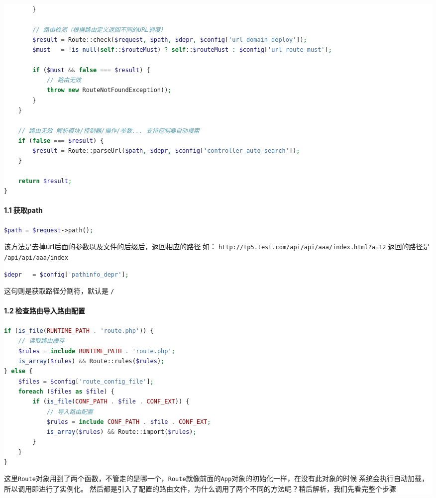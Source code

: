 ```php
        }

        // 路由检测（根据路由定义返回不同的URL调度）
        $result = Route::check($request, $path, $depr, $config['url_domain_deploy']);
        $must   = !is_null(self::$routeMust) ? self::$routeMust : $config['url_route_must'];

        if ($must && false === $result) {
            // 路由无效
            throw new RouteNotFoundException();
        }
    }

    // 路由无效 解析模块/控制器/操作/参数... 支持控制器自动搜索
    if (false === $result) {
        $result = Route::parseUrl($path, $depr, $config['controller_auto_search']);
    }

    return $result;
}
```

#### 1.1 获取path 
```php
$path = $request->path();
```
该方法是去掉url后面的参数以及文件的后缀后，返回相应的路径
如： `http://tp5.test.com/api/api/aaa/index.html?a=12` 返回的路径是 `/api/api/aaa/index`
```php
$depr   = $config['pathinfo_depr'];
```
这句则是获取路径分割符，默认是 `/`

#### 1.2 检查路由导入路由配置
```php
if (is_file(RUNTIME_PATH . 'route.php')) {
    // 读取路由缓存
    $rules = include RUNTIME_PATH . 'route.php';
    is_array($rules) && Route::rules($rules);
} else {
    $files = $config['route_config_file'];
    foreach ($files as $file) {
        if (is_file(CONF_PATH . $file . CONF_EXT)) {
            // 导入路由配置
            $rules = include CONF_PATH . $file . CONF_EXT;
            is_array($rules) && Route::import($rules);
        }
    }
}
```
这里`Route`对象用到了两个函数，不管走的是哪一个，`Route`就像前面的`App`对象的初始化一样，在没有此对象的时候
系统会执行自动加载，所以调用即进行了实例化。
然后都是引入了配置的路由文件，为什么调用了两个不同的方法呢？稍后解析，我们先看完整个步骤
